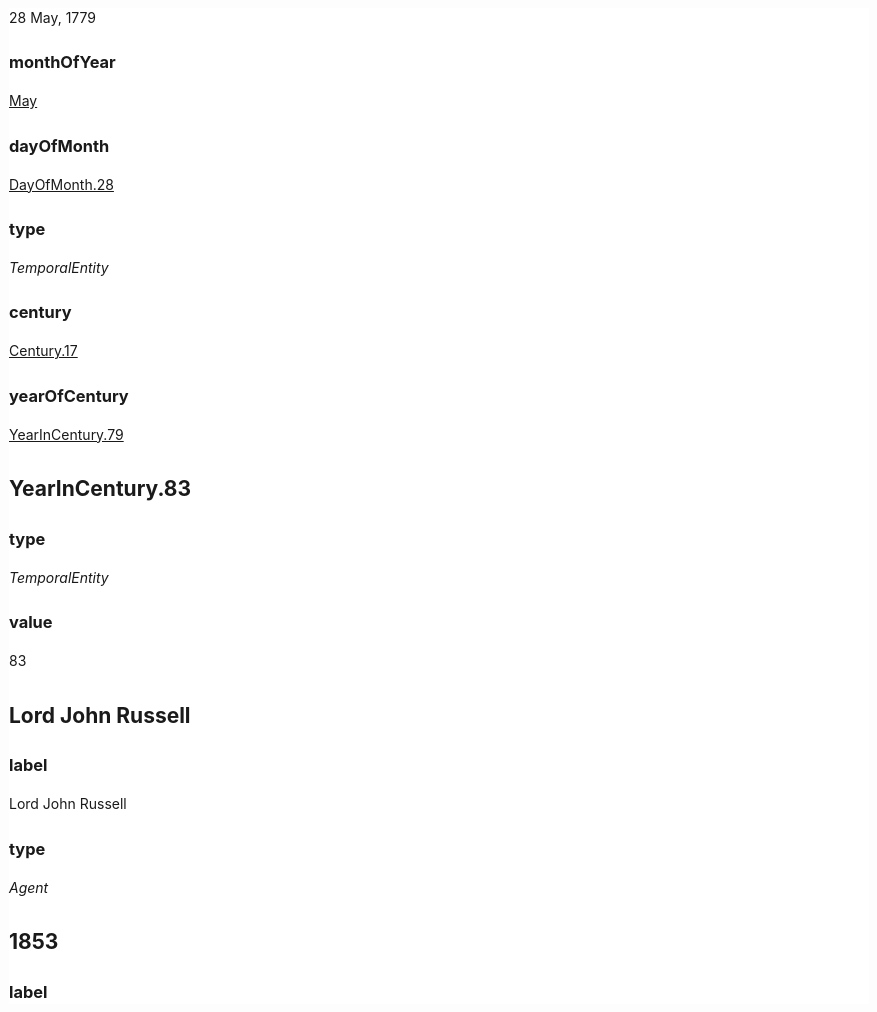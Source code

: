 
28 May, 1779

### monthOfYear


[May](#May)

### dayOfMonth


[DayOfMonth.28](#DayOfMonth.28)

### type


*TemporalEntity*

### century


[Century.17](#Century.17)

### yearOfCentury


[YearInCentury.79](#YearInCentury.79)

## YearInCentury.83

### type


*TemporalEntity*

### value


83

## Lord John Russell

### label


Lord John Russell

### type


*Agent*

## 1853

### label
